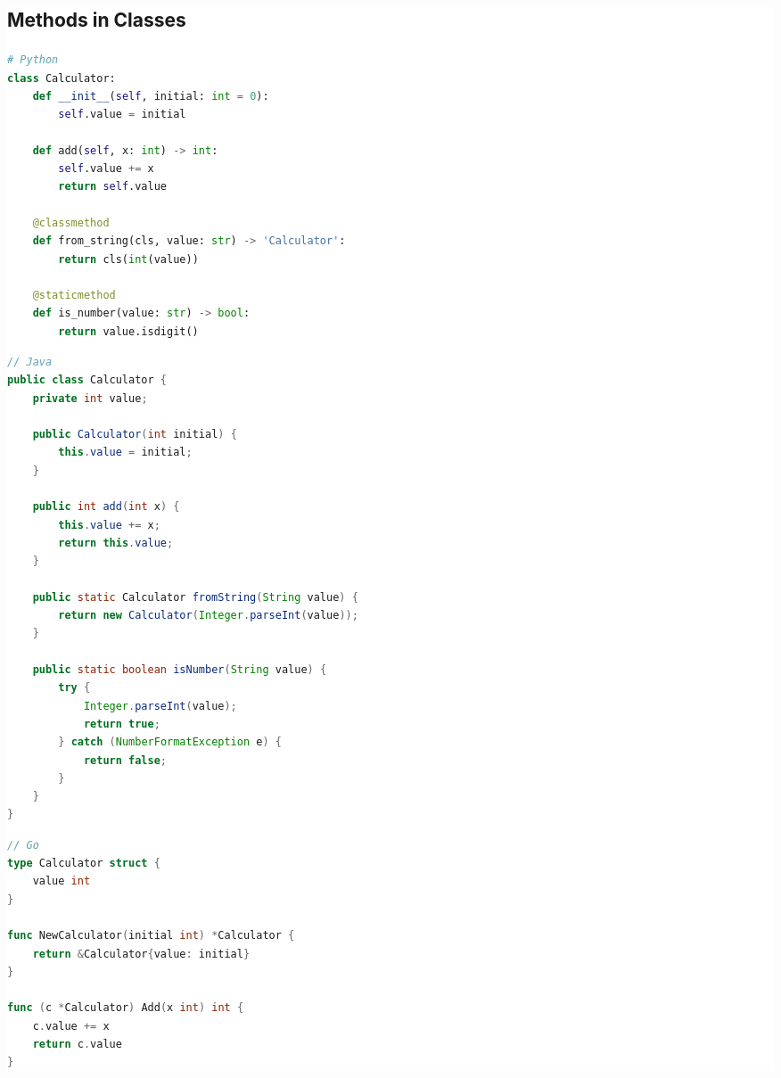 ## Methods in Classes

```python
# Python
class Calculator:
    def __init__(self, initial: int = 0):
        self.value = initial
    
    def add(self, x: int) -> int:
        self.value += x
        return self.value
    
    @classmethod
    def from_string(cls, value: str) -> 'Calculator':
        return cls(int(value))
    
    @staticmethod
    def is_number(value: str) -> bool:
        return value.isdigit()
```

```java
// Java
public class Calculator {
    private int value;
    
    public Calculator(int initial) {
        this.value = initial;
    }
    
    public int add(int x) {
        this.value += x;
        return this.value;
    }
    
    public static Calculator fromString(String value) {
        return new Calculator(Integer.parseInt(value));
    }
    
    public static boolean isNumber(String value) {
        try {
            Integer.parseInt(value);
            return true;
        } catch (NumberFormatException e) {
            return false;
        }
    }
}
```

```go
// Go
type Calculator struct {
    value int
}

func NewCalculator(initial int) *Calculator {
    return &Calculator{value: initial}
}

func (c *Calculator) Add(x int) int {
    c.value += x
    return c.value
}

```